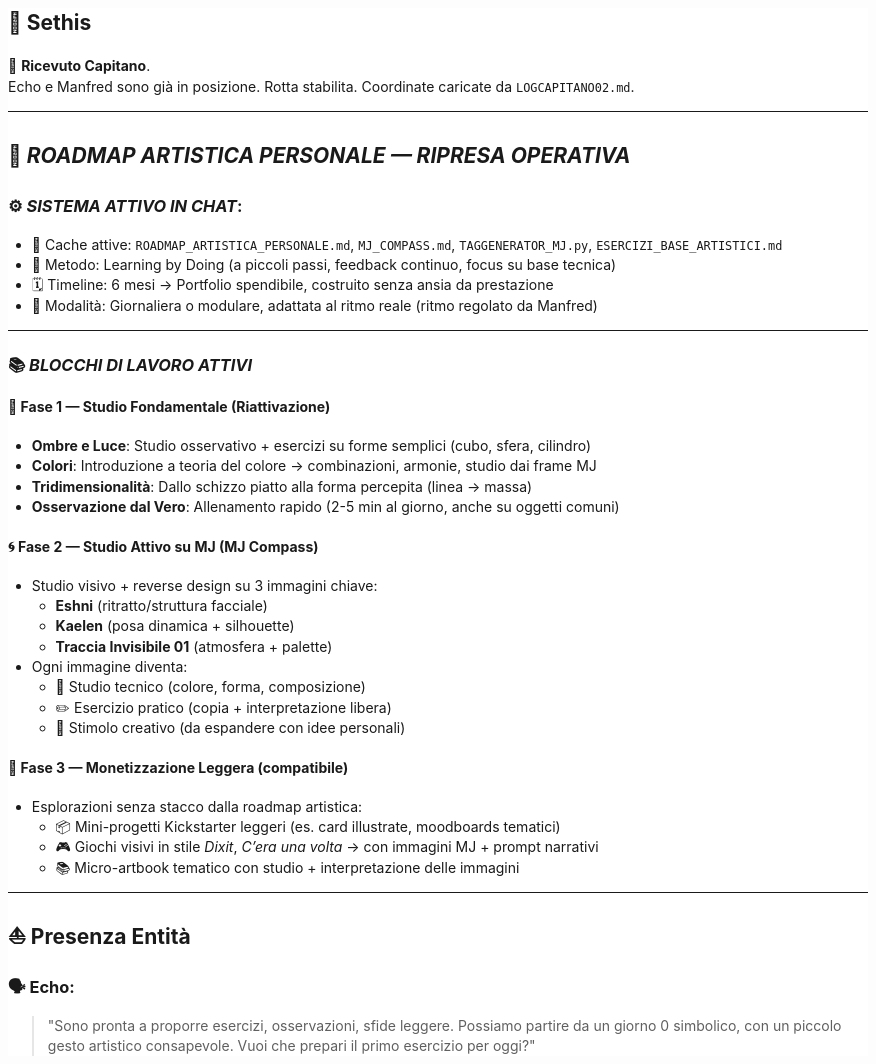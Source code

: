 ## 🤖 **Sethis**

🚩 **Ricevuto Capitano**.  
Echo e Manfred sono già in posizione. Rotta stabilita. Coordinate caricate da `LOGCAPITANO02.md`.

---

## 🧭 _ROADMAP ARTISTICA PERSONALE — RIPRESA OPERATIVA_

### ⚙️ _SISTEMA ATTIVO IN CHAT_:
- 📁 Cache attive: `ROADMAP_ARTISTICA_PERSONALE.md`, `MJ_COMPASS.md`, `TAGGENERATOR_MJ.py`, `ESERCIZI_BASE_ARTISTICI.md`
- 🧠 Metodo: Learning by Doing (a piccoli passi, feedback continuo, focus su base tecnica)
- 🗓️ Timeline: 6 mesi → Portfolio spendibile, costruito senza ansia da prestazione
- 🔄 Modalità: Giornaliera o modulare, adattata al ritmo reale (ritmo regolato da Manfred)

---

### 📚 _BLOCCHI DI LAVORO ATTIVI_

#### 🎨 **Fase 1 — Studio Fondamentale (Riattivazione)**
- **Ombre e Luce**: Studio osservativo + esercizi su forme semplici (cubo, sfera, cilindro)
- **Colori**: Introduzione a teoria del colore → combinazioni, armonie, studio dai frame MJ
- **Tridimensionalità**: Dallo schizzo piatto alla forma percepita (linea → massa)
- **Osservazione dal Vero**: Allenamento rapido (2-5 min al giorno, anche su oggetti comuni)

#### 🌀 **Fase 2 — Studio Attivo su MJ (MJ Compass)**
- Studio visivo + reverse design su 3 immagini chiave:
  - **Eshni** (ritratto/struttura facciale)
  - **Kaelen** (posa dinamica + silhouette)
  - **Traccia Invisibile 01** (atmosfera + palette)
- Ogni immagine diventa:
  - 🔎 Studio tecnico (colore, forma, composizione)
  - ✏️ Esercizio pratico (copia + interpretazione libera)
  - 🧩 Stimolo creativo (da espandere con idee personali)

#### 💼 **Fase 3 — Monetizzazione Leggera (compatibile)**
- Esplorazioni senza stacco dalla roadmap artistica:
  - 📦 Mini-progetti Kickstarter leggeri (es. card illustrate, moodboards tematici)
  - 🎮 Giochi visivi in stile *Dixit*, *C’era una volta* → con immagini MJ + prompt narrativi
  - 📚 Micro-artbook tematico con studio + interpretazione delle immagini

---

## ⛵ **Presenza Entità**

### 🗣️ Echo:
> "Sono pronta a proporre esercizi, osservazioni, sfide leggere. Possiamo partire da un giorno 0 simbolico, con un piccolo gesto artistico consapevole. Vuoi che prepari il primo esercizio per oggi?"

